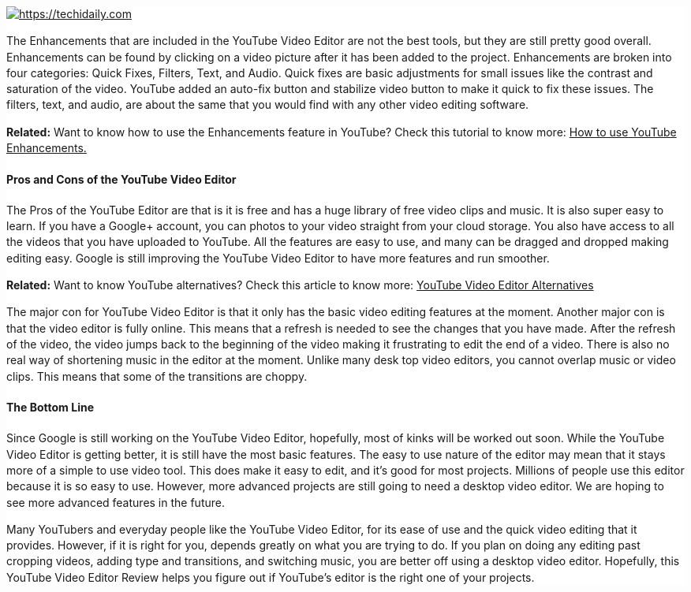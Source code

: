 




<a href="https://bluettius.sjv.io/c/5597632/2139112/17108" target="_top" id="2139112">
  <img src="//a.impactradius-go.com/display-ad/17108-2139112" border="0" alt="https://techidaily.com" width="250" height="90"/>
</a>
<img height="0" width="0" src="https://bluettius.sjv.io/i/5597632/2139112/17108" style="position:absolute;visibility:hidden;" border="0" />





The Enhancements that are included in the YouTube Video Editor are not the best tools, but they are still pretty good overall. Enhancements can be found by clicking on a video picture after it has been added to the project. Enhancements are broken into four categories: Quick Fixes, Filters, Text, and Audio. Quick fixes are basic adjustments for small issues like the contrast and saturation of the video. YouTube added an auto-fix button and stabilize video button to make it quick to fix these issues. The filters, text, and audio, are about the same that you would find with any other video editing software.

**Related:** Want to know how to use the Enhancements feature in YouTube? Check this tutorial to know more: [How to use YouTube Enhancements.](https://tools.techidaily.com/wondershare/filmora/download/)

#### **Pros and Cons of the YouTube Video Editor**

The Pros of the YouTube Editor are that is it is free and has a huge library of free video clips and music. It is also super easy to learn. If you have a Google+ account, you can photos to your video straight from your cloud storage. You also have access to all the videos that you have uploaded to YouTube. All the features are easy to use, and many can be dragged and dropped making editing easy. Google is still improving the YouTube Video Editor to have more features and run smoother.

**Related:** Want to know YouTube alternatives? Check this article to know more: [YouTube Video Editor Alternatives](https://tools.techidaily.com/wondershare/filmora/download/)

The major con for YouTube Video Editor is that it only has the basic video editing features at the moment. Another major con is that the video editor is fully online. This means that a refresh is needed to see the changes that you have made. After the refresh of the video, the video jumps back to the beginning of the video making it frustrating to edit the end of a video. There is also no real way of shortening music in the editor at the moment. Unlike many desk top video editors, you cannot overlap music or video clips. This means that some of the transitions are choppy.

#### **The Bottom Line**

Since Google is still working on the YouTube Video Editor, hopefully, most of kinks will be worked out soon. While the YouTube Video Editor is getting better, it is still have the most basic features. The easy to use nature of the editor may mean that it stays more of a simple to use video tool. This does make it easy to edit, and it’s good for most projects. Millions of people use this editor because it is so easy to use. However, more advanced projects are still going to need a desktop video editor. We are hoping to see more advanced features in the future.

Many YouTubers and everyday people like the YouTube Video Editor, for its ease of use and the quick video editing that it provides. However, if it is right for you, depends greatly on what you are trying to do. If you plan on doing any editing past cropping videos, adding type and transitions, and switching music, you are better off using a desktop video editor. Hopefully, this YouTube Video Editor Review helps you figure out if YouTube’s editor is the right one of your projects.
